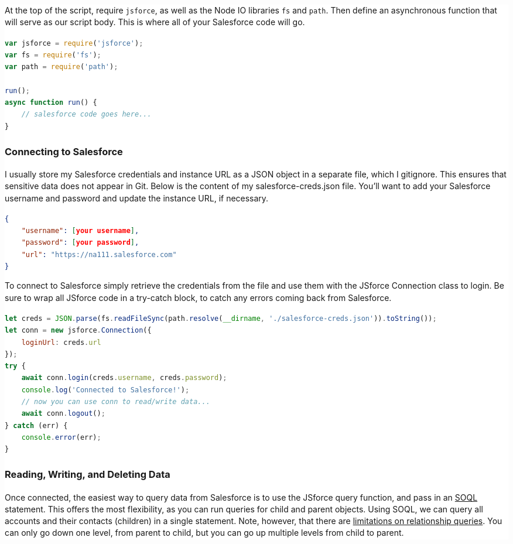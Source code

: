 At the top of the script, require `jsforce`, as well as the Node IO libraries `fs` and `path`. Then define an asynchronous function that will serve as our script body. This is where all of your Salesforce code will go.

```javascript
var jsforce = require('jsforce');
var fs = require('fs');
var path = require('path');

run();
async function run() {
    // salesforce code goes here...
}
```

### Connecting to Salesforce

I usually store my Salesforce credentials and instance URL as a JSON object in a separate file, which I gitignore. This ensures that sensitive data does not appear in Git. Below is the content of my salesforce-creds.json file. You’ll want to add your Salesforce username and password and update the instance URL, if necessary.

```json
{
    "username": [your username],
    "password": [your password],
    "url": "https://na111.salesforce.com"
}
```

To connect to Salesforce simply retrieve the credentials from the file and use them with the JSforce Connection class to login. Be sure to wrap all JSforce code in a try-catch block, to catch any errors coming back from Salesforce.

```javascript
let creds = JSON.parse(fs.readFileSync(path.resolve(__dirname, './salesforce-creds.json')).toString());
let conn = new jsforce.Connection({
    loginUrl: creds.url
});
try {
    await conn.login(creds.username, creds.password);
    console.log('Connected to Salesforce!');
    // now you can use conn to read/write data...
    await conn.logout();
} catch (err) {
    console.error(err);
}
```

### Reading, Writing, and Deleting Data

Once connected, the easiest way to query data from Salesforce is to use the JSforce query function, and pass in an [SOQL](https://developer.salesforce.com/docs/atlas.en-us.soql_sosl.meta/soql_sosl/sforce_api_calls_soql.htm) statement. This offers the most flexibility, as you can run queries for child and parent objects. Using SOQL, we can query all accounts and their contacts (children) in a single statement. Note, however, that there are [limitations on relationship queries](https://developer.salesforce.com/docs/atlas.en-us.soql_sosl.meta/soql_sosl/sforce_api_calls_soql_relationships_query_limits.htm). You can only go down one level, from parent to child, but you can go up multiple levels from child to parent.
